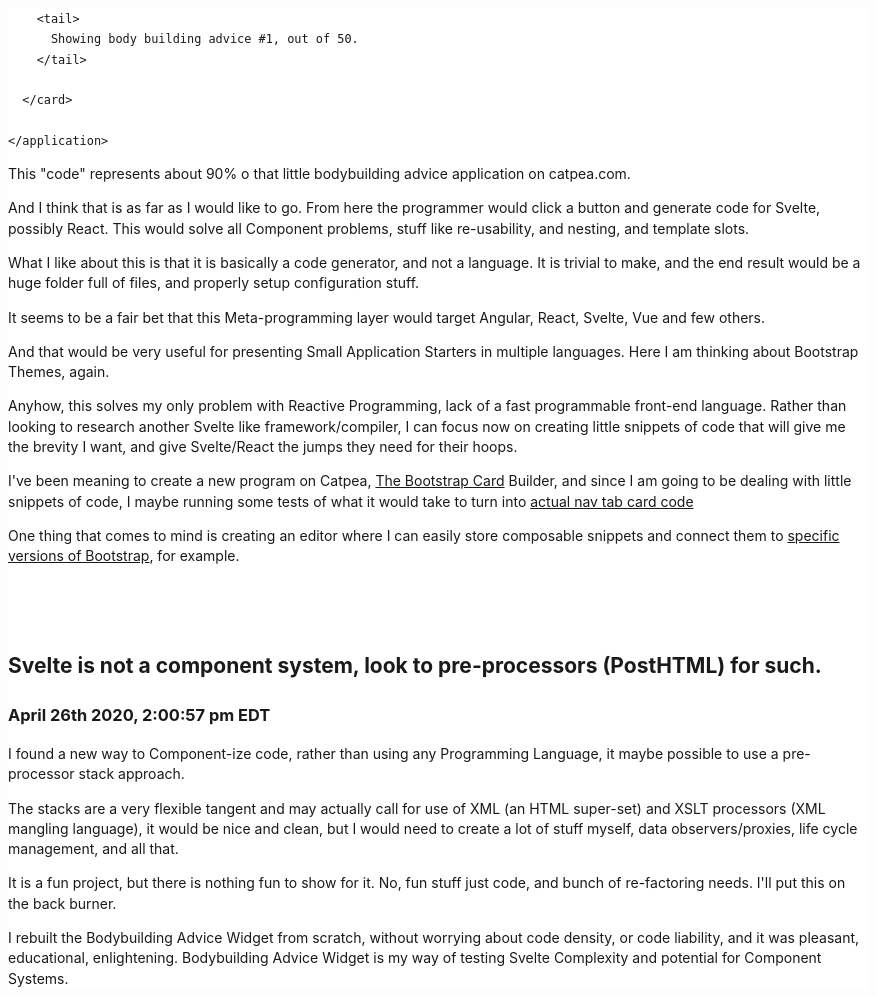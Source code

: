         <tail>
          Showing body building advice #1, out of 50.
        </tail>
    
      </card>
    
    </application>

This "code" represents about 90% o that little bodybuilding advice application on catpea.com.

And I think that is as far as I would like to go. From here the programmer would click a button and generate code for Svelte, possibly React. This would solve all Component problems, stuff like re-usability, and nesting, and template slots.

What I like about this is that it is basically a code generator, and not a language. It is trivial to make, and the end result would be a huge folder full of files, and properly setup configuration stuff.

It seems to be a fair bet that this Meta-programming layer would target Angular, React, Svelte, Vue and few others.

And that would be very useful for presenting Small Application Starters in multiple languages. Here I am thinking about Bootstrap Themes, again.

Anyhow, this solves my only problem with Reactive Programming, lack of a fast programmable front-end language. Rather than looking to research another Svelte like framework/compiler, I can focus now on creating little snippets of code that will give me the brevity I want, and give Svelte/React the jumps they need for their hoops.

I've been meaning to create a new program on Catpea, [The Bootstrap Card](https://getbootstrap.com/docs/4.0/components/card/) Builder, and since I am going to be dealing with little snippets of code, I maybe running some tests of what it would take to turn into [actual nav tab card code](https://getbootstrap.com/docs/4.0/components/card/#navigation)

One thing that comes to mind is creating an editor where I can easily store composable snippets and connect them to [specific versions of Bootstrap](https://getbootstrap.com/docs/versions/), for example.

<br><br>

## Svelte is not a component system, look to pre-processors (PostHTML) for such.
### April 26th 2020, 2:00:57 pm EDT
<meta itemprop="dateCreated" datetime="2020-04-26T18:00:57.744Z">

I found a new way to Component-ize code, rather than using any Programming Language, it maybe possible to use a pre-processor stack approach.

The stacks are a very flexible tangent and may actually call for use of XML (an HTML super-set) and XSLT processors (XML mangling language), it would be nice and clean, but I would need to create a lot of stuff myself, data observers/proxies, life cycle management, and all that.

It is a fun project, but there is nothing fun to show for it. No, fun stuff just code, and bunch of re-factoring needs. I'll put this on the back burner.

I rebuilt the Bodybuilding Advice Widget from scratch, without worrying about code density, or code liability, and it was pleasant, educational, enlightening. Bodybuilding Advice Widget is my way of testing Svelte Complexity and potential for Component Systems.
